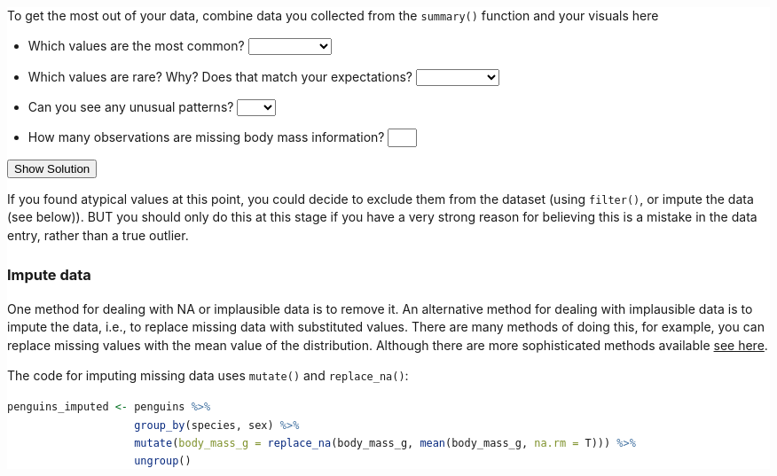 
To get the most out of your data, combine data you collected from the `summary()` function and your visuals here 

* Which values are the most common? <select class='webex-select'><option value='blank'></option><option value=''>< 3500g</option><option value='answer'>3500-4000g</option><option value=''>4000-4500g</option><option value=''>4500-5000g</option><option value=''>5000-5500g</option><option value=''>5500-6000g</option><option value=''>>6500g</option></select>

* Which values are rare? Why? Does that match your expectations?
<select class='webex-select'><option value='blank'></option><option value=''>< 3500g</option><option value=''>3500-4000g</option><option value=''>4000-4500g</option><option value=''>4500-5000g</option><option value=''>5000-5500g</option><option value=''>5500-6000g</option><option value='answer'>>6500g</option></select>

* Can you see any unusual patterns? <select class='webex-select'><option value='blank'></option><option value=''>Yes</option><option value='answer'>No</option></select>

* How many observations are missing body mass information? <input class='webex-solveme nospaces' size='1' data-answer='["2"]'/>


<button id="displayTextunnamed-chunk-17" onclick="javascript:toggle('unnamed-chunk-17');">Show Solution</button>

<div id="toggleTextunnamed-chunk-17" style="display: none"><div class="panel panel-default"><div class="panel-heading panel-heading1"> Solution </div><div class="panel-body">
Penguins weighing less than 3kg and more than 6kg are rare. 
The most common weight appears to be just under 4kg. 

There appear to be more data points to the right of the peak of the histogram than there are too the left. E.g. the histogram is not symmetrical. But there is no evidence for any extreme outliers. </div></div></div>


If you found atypical values at this point, you could decide to exclude them from the dataset (using `filter()`, or impute the data (see below)). BUT you should only do this at this stage if you have a very strong reason for believing this is a mistake in the data entry, rather than a true outlier. 

### Impute data

One method for dealing with NA or implausible data is to remove it. An alternative method for dealing with implausible data is to impute the data, i.e., to replace missing data with substituted values. There are many methods of doing this, for example, you can replace missing values with the mean value of the distribution. Although there are more sophisticated methods available [see here](https://www.r-bloggers.com/2015/10/imputing-missing-data-with-r-mice-package/).

The code for imputing missing data uses `mutate()` and `replace_na()`: 


```r
penguins_imputed <- penguins %>% 
                    group_by(species, sex) %>% 
                    mutate(body_mass_g = replace_na(body_mass_g, mean(body_mass_g, na.rm = T))) %>% 
                    ungroup()
```
